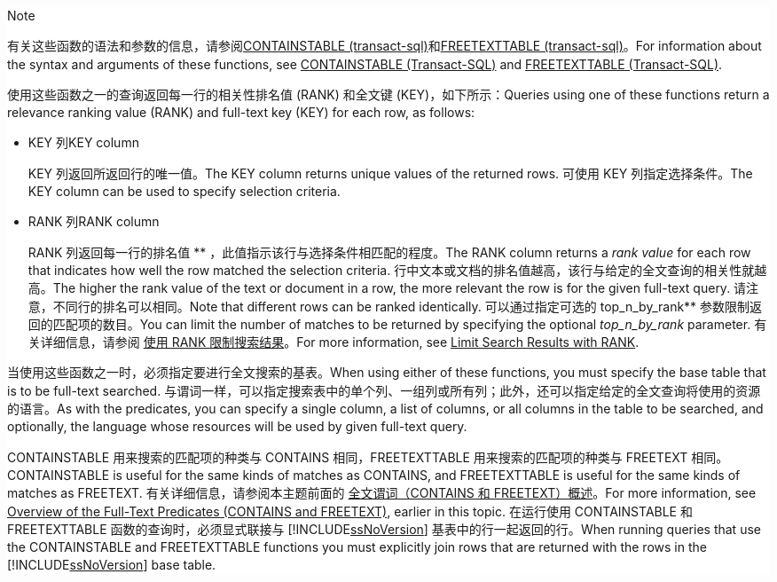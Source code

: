 > [!NOTE]  
>  <span data-ttu-id="67f1e-136">有关这些函数的语法和参数的信息，请参阅[CONTAINSTABLE &#40;transact-sql&#41;](/sql/relational-databases/system-functions/containstable-transact-sql)和[FREETEXTTABLE &#40;transact-sql&#41;](/sql/relational-databases/system-functions/freetexttable-transact-sql)。</span><span class="sxs-lookup"><span data-stu-id="67f1e-136">For information about the syntax and arguments of these functions, see [CONTAINSTABLE &#40;Transact-SQL&#41;](/sql/relational-databases/system-functions/containstable-transact-sql) and [FREETEXTTABLE &#40;Transact-SQL&#41;](/sql/relational-databases/system-functions/freetexttable-transact-sql).</span></span>  
  
 <span data-ttu-id="67f1e-137">使用这些函数之一的查询返回每一行的相关性排名值 (RANK) 和全文键 (KEY)，如下所示：</span><span class="sxs-lookup"><span data-stu-id="67f1e-137">Queries using one of these functions return a relevance ranking value (RANK) and full-text key (KEY) for each row, as follows:</span></span>  
  
-   <span data-ttu-id="67f1e-138">KEY 列</span><span class="sxs-lookup"><span data-stu-id="67f1e-138">KEY column</span></span>  
  
     <span data-ttu-id="67f1e-139">KEY 列返回所返回行的唯一值。</span><span class="sxs-lookup"><span data-stu-id="67f1e-139">The KEY column returns unique values of the returned rows.</span></span> <span data-ttu-id="67f1e-140">可使用 KEY 列指定选择条件。</span><span class="sxs-lookup"><span data-stu-id="67f1e-140">The KEY column can be used to specify selection criteria.</span></span>  
  
-   <span data-ttu-id="67f1e-141">RANK 列</span><span class="sxs-lookup"><span data-stu-id="67f1e-141">RANK column</span></span>  
  
     <span data-ttu-id="67f1e-142">RANK 列返回每一行的排名值 \*\* ，此值指示该行与选择条件相匹配的程度。</span><span class="sxs-lookup"><span data-stu-id="67f1e-142">The RANK column returns a *rank value* for each row that indicates how well the row matched the selection criteria.</span></span> <span data-ttu-id="67f1e-143">行中文本或文档的排名值越高，该行与给定的全文查询的相关性就越高。</span><span class="sxs-lookup"><span data-stu-id="67f1e-143">The higher the rank value of the text or document in a row, the more relevant the row is for the given full-text query.</span></span> <span data-ttu-id="67f1e-144">请注意，不同行的排名可以相同。</span><span class="sxs-lookup"><span data-stu-id="67f1e-144">Note that different rows can be ranked identically.</span></span> <span data-ttu-id="67f1e-145">可以通过指定可选的 top_n_by_rank\*\* 参数限制返回的匹配项的数目。</span><span class="sxs-lookup"><span data-stu-id="67f1e-145">You can limit the number of matches to be returned by specifying the optional *top_n_by_rank* parameter.</span></span> <span data-ttu-id="67f1e-146">有关详细信息，请参阅 [使用 RANK 限制搜索结果](limit-search-results-with-rank.md)。</span><span class="sxs-lookup"><span data-stu-id="67f1e-146">For more information, see [Limit Search Results with RANK](limit-search-results-with-rank.md).</span></span>  
  
 <span data-ttu-id="67f1e-147">当使用这些函数之一时，必须指定要进行全文搜索的基表。</span><span class="sxs-lookup"><span data-stu-id="67f1e-147">When using either of these functions, you must specify the base table that is to be full-text searched.</span></span> <span data-ttu-id="67f1e-148">与谓词一样，可以指定搜索表中的单个列、一组列或所有列；此外，还可以指定给定的全文查询将使用的资源的语言。</span><span class="sxs-lookup"><span data-stu-id="67f1e-148">As with the predicates, you can specify a single column, a list of columns, or all columns in the table to be searched, and optionally, the language whose resources will be used by given full-text query.</span></span>  
  
 <span data-ttu-id="67f1e-149">CONTAINSTABLE 用来搜索的匹配项的种类与 CONTAINS 相同，FREETEXTTABLE 用来搜索的匹配项的种类与 FREETEXT 相同。</span><span class="sxs-lookup"><span data-stu-id="67f1e-149">CONTAINSTABLE is useful for the same kinds of matches as CONTAINS, and FREETEXTTABLE is useful for the same kinds of matches as FREETEXT.</span></span> <span data-ttu-id="67f1e-150">有关详细信息，请参阅本主题前面的 [全文谓词（CONTAINS 和 FREETEXT）概述](#OV_ft_predicates)。</span><span class="sxs-lookup"><span data-stu-id="67f1e-150">For more information, see [Overview of the Full-Text Predicates (CONTAINS and FREETEXT)](#OV_ft_predicates), earlier in this topic.</span></span> <span data-ttu-id="67f1e-151">在运行使用 CONTAINSTABLE 和 FREETEXTTABLE 函数的查询时，必须显式联接与 [!INCLUDE[ssNoVersion](../../includes/ssnoversion-md.md)] 基表中的行一起返回的行。</span><span class="sxs-lookup"><span data-stu-id="67f1e-151">When running queries that use the CONTAINSTABLE and FREETEXTTABLE functions you must explicitly join rows that are returned with the rows in the [!INCLUDE[ssNoVersion](../../includes/ssnoversion-md.md)] base table.</span></span>  
  